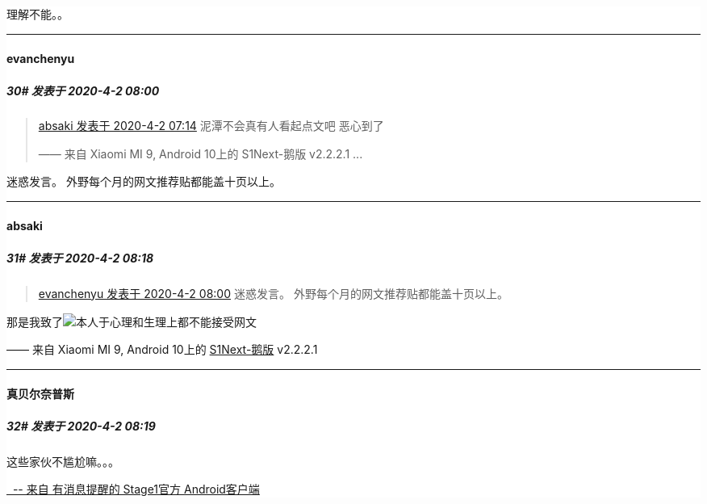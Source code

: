 


理解不能。。







*****

####  evanchenyu  
##### 30#       发表于 2020-4-2 08:00



<blockquote><a href="httphttps://bbs.saraba1st.com/2b/forum.php?mod=redirect&amp;goto=findpost&amp;pid=46950891&amp;ptid=1922018" target="_blank">absaki 发表于 2020-4-2 07:14</a>
泥潭不会真有人看起点文吧 恶心到了

—— 来自 Xiaomi MI 9, Android 10上的 S1Next-鹅版 v2.2.2.1 ...</blockquote>
迷惑发言。
外野每个月的网文推荐贴都能盖十页以上。







*****

####  absaki  
##### 31#       发表于 2020-4-2 08:18



<blockquote><a href="httphttps://bbs.saraba1st.com/2b/forum.php?mod=redirect&amp;goto=findpost&amp;pid=46951059&amp;ptid=1922018" target="_blank">evanchenyu 发表于 2020-4-2 08:00</a>
迷惑发言。
外野每个月的网文推荐贴都能盖十页以上。</blockquote>
那是我致了<img src="https://static.saraba1st.com/image/smiley/face2017/001.png" referrerpolicy="no-referrer">本人于心理和生理上都不能接受网文

—— 来自 Xiaomi MI 9, Android 10上的 [S1Next-鹅版](https://github.com/ykrank/S1-Next/releases) v2.2.2.1







*****

####  真贝尔奈普斯  
##### 32#       发表于 2020-4-2 08:19




这些家伙不尴尬嘛。。。

[  -- 来自 有消息提醒的 Stage1官方 Android客户端](https://www.coolapk.com/apk/140634)


